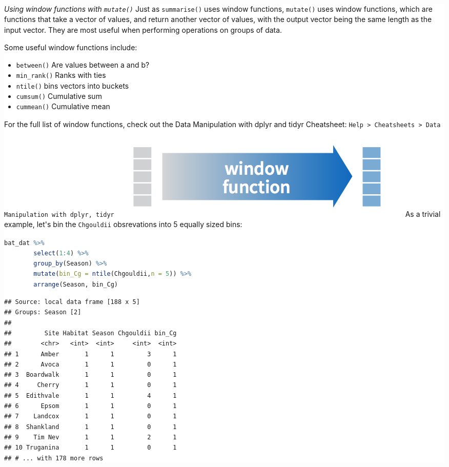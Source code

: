 *Using window functions with `mutate()`*
Just as `summarise()` uses window functions, `mutate()` uses window functions, which are functions that take a vector of values, and return another vector of values, with the output vector being the same length as the input vector. They are most useful when performing operations on groups of data.

Some useful window functions include:
- `between()` Are values between a and b?
- `min_rank()` Ranks with ties
- `ntile()` bins vectors into buckets
- `cumsum()` Cumulative sum
- `cummean()` Cumulative mean

For the full list of window functions, check out the Data Manipulation with dplyr and tidyr Cheatsheet:
`Help > Cheatsheets > Data Manipulation with dplyr, tidyr`
![From the data wrangling cheatsheet](../assets/dplyr_window_function.png)
As a trivial example, let's bin the `Chgouldii` obsrevations into 5 equally sized bins:


```r
bat_dat %>%
        select(1:4) %>%
        group_by(Season) %>%
        mutate(bin_Cg = ntile(Chgouldii,n = 5)) %>%
        arrange(Season, bin_Cg)
```

```
## Source: local data frame [188 x 5]
## Groups: Season [2]
## 
##         Site Habitat Season Chgouldii bin_Cg
##        <chr>   <int>  <int>     <int>  <int>
## 1      Amber       1      1         3      1
## 2      Avoca       1      1         0      1
## 3  Boardwalk       1      1         0      1
## 4     Cherry       1      1         0      1
## 5  Edithvale       1      1         4      1
## 6      Epsom       1      1         0      1
## 7    Landcox       1      1         0      1
## 8  Shankland       1      1         0      1
## 9    Tim Nev       1      1         2      1
## 10 Truganina       1      1         0      1
## # ... with 178 more rows
```
